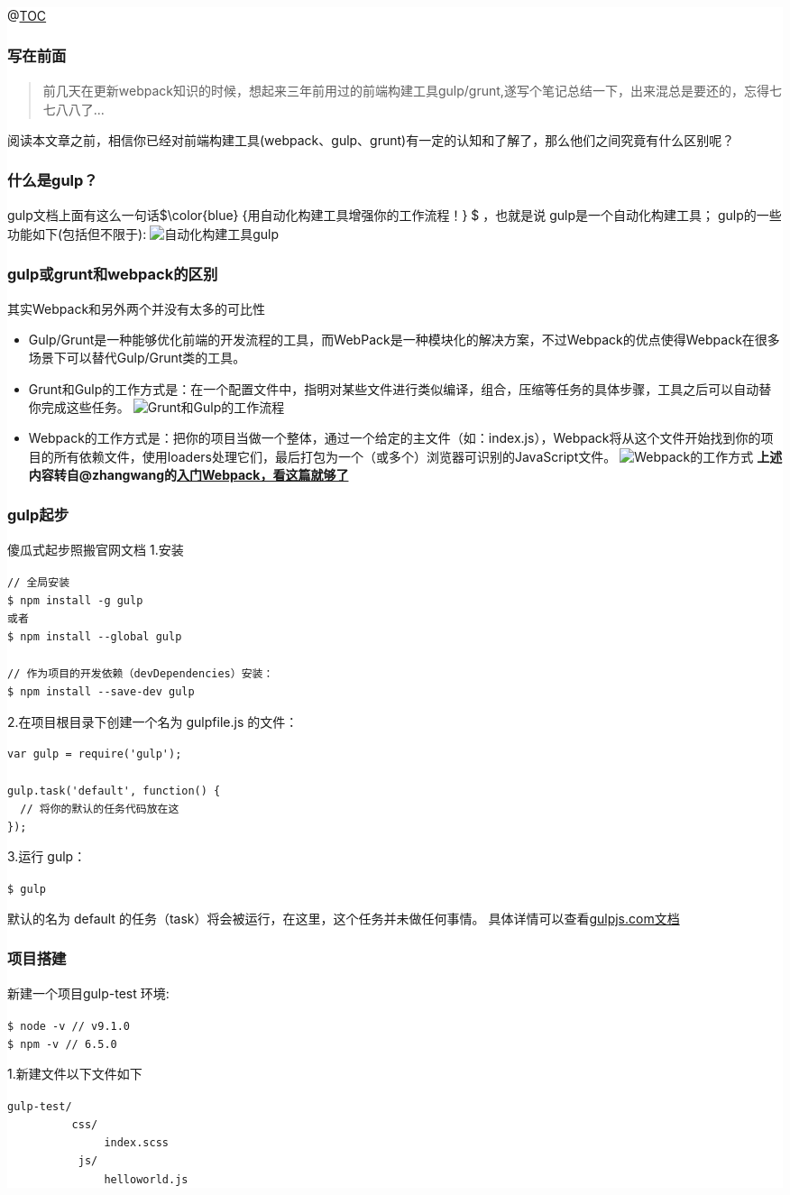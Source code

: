 @[TOC](前端构建工具Gulp.js知多少(webpack/gulp/grunt))
### 写在前面
> 前几天在更新webpack知识的时候，想起来三年前用过的前端构建工具gulp/grunt,遂写个笔记总结一下，出来混总是要还的，忘得七七八八了...

阅读本文章之前，相信你已经对前端构建工具(webpack、gulp、grunt)有一定的认知和了解了，那么他们之间究竟有什么区别呢？
### 什么是gulp？
gulp文档上面有这么一句话$\color{blue} {用自动化构建工具增强你的工作流程！} $ ，也就是说 gulp是一个自动化构建工具；
gulp的一些功能如下(包括但不限于):
![自动化构建工具gulp](https://upload-images.jianshu.io/upload_images/11447772-631953087e459269.png?imageMogr2/auto-orient/strip%7CimageView2/2/w/1240)
### gulp或grunt和webpack的区别
其实Webpack和另外两个并没有太多的可比性
* Gulp/Grunt是一种能够优化前端的开发流程的工具，而WebPack是一种模块化的解决方案，不过Webpack的优点使得Webpack在很多场景下可以替代Gulp/Grunt类的工具。

* Grunt和Gulp的工作方式是：在一个配置文件中，指明对某些文件进行类似编译，组合，压缩等任务的具体步骤，工具之后可以自动替你完成这些任务。
![Grunt和Gulp的工作流程](https://upload-images.jianshu.io/upload_images/11447772-d87610855f28fd9c.png?imageMogr2/auto-orient/strip%7CimageView2/2/w/1240)

* Webpack的工作方式是：把你的项目当做一个整体，通过一个给定的主文件（如：index.js），Webpack将从这个文件开始找到你的项目的所有依赖文件，使用loaders处理它们，最后打包为一个（或多个）浏览器可识别的JavaScript文件。
![Webpack的工作方式](https://upload-images.jianshu.io/upload_images/11447772-cdea13333a46b8f2.png?imageMogr2/auto-orient/strip%7CimageView2/2/w/1240)
**上述内容转自@zhangwang的[入门Webpack，看这篇就够了](https://www.jianshu.com/p/42e11515c10f)**

### gulp起步
傻瓜式起步照搬官网文档
1.安装
```
// 全局安装
$ npm install -g gulp
或者
$ npm install --global gulp

// 作为项目的开发依赖（devDependencies）安装：
$ npm install --save-dev gulp
```
2.在项目根目录下创建一个名为 gulpfile.js 的文件：
```
var gulp = require('gulp');

gulp.task('default', function() {
  // 将你的默认的任务代码放在这
});
```
3.运行 gulp：
```
$ gulp
```
默认的名为 default 的任务（task）将会被运行，在这里，这个任务并未做任何事情。
具体详情可以查看[gulpjs.com文档](https://www.gulpjs.com.cn/docs/)

### 项目搭建
新建一个项目gulp-test
环境:
```
$ node -v // v9.1.0
$ npm -v // 6.5.0
```
1.新建文件以下文件如下
```
gulp-test/
          css/
               index.scss
           js/
               helloworld.js
```